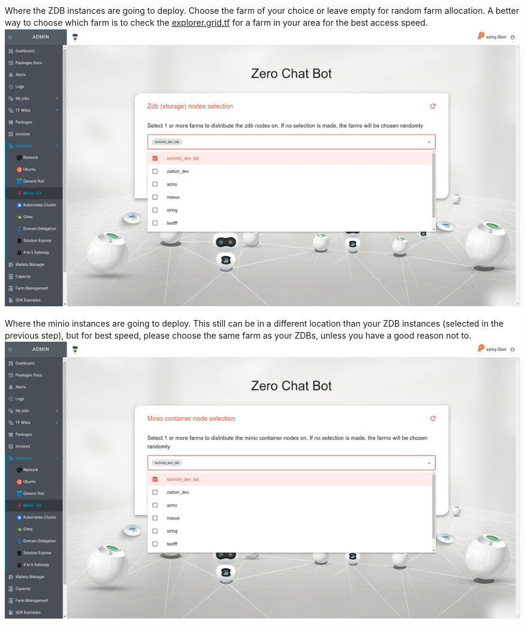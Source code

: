 Where the ZDB instances are going to deploy. Choose the farm of your choice or leave empty for random farm allocation. A better way to choose which farm is to check the [explorer.grid.tf](https://explorer.grid.tf/) for a farm in your area for the best access speed.
![020](./img/020.jpeg)

Where the minio instances are going to deploy. This still can be in a different location than your ZDB instances (selected in the previous step), but for best speed, please choose the same farm as your ZDBs, unless you have a good reason not to.
![021](./img/021.jpeg)
